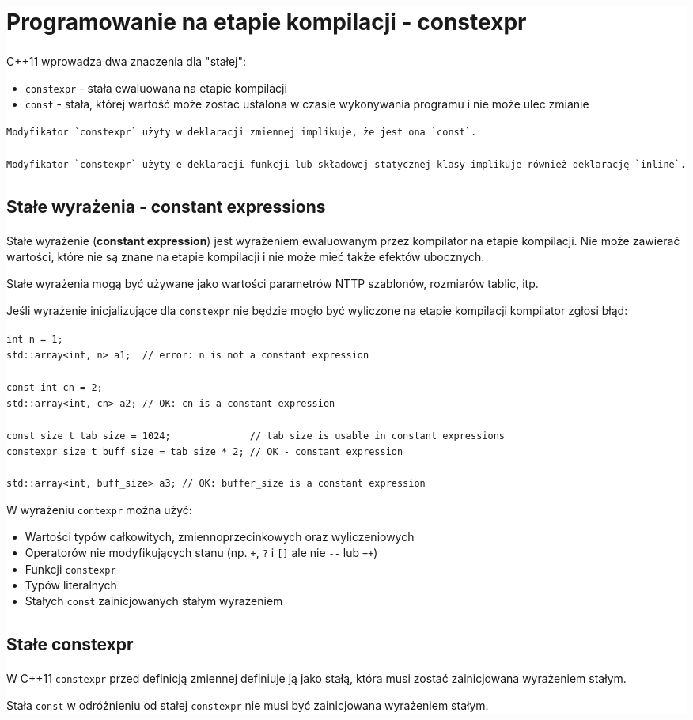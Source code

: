 
# Programowanie na etapie kompilacji - constexpr

C++11 wprowadza dwa znaczenia dla "stałej":

-  ``constexpr`` - stała ewaluowana na etapie kompilacji
-  ``const`` - stała, której wartość może zostać ustalona w czasie wykonywania programu i nie może ulec zmianie

```{note}
Modyfikator `constexpr` użyty w deklaracji zmiennej implikuje, że jest ona `const`.

Modyfikator `constexpr` użyty e deklaracji funkcji lub składowej statycznej klasy implikuje również deklarację `inline`.
```

## Stałe wyrażenia - constant expressions

Stałe wyrażenie (**constant expression**) jest wyrażeniem ewaluowanym
przez kompilator na etapie kompilacji. Nie może zawierać wartości, które
nie są znane na etapie kompilacji i nie może mieć także efektów ubocznych.

Stałe wyrażenia mogą być używane jako wartości parametrów NTTP szablonów, rozmiarów tablic, itp.

Jeśli wyrażenie inicjalizujące dla ``constexpr`` nie będzie mogło być
wyliczone na etapie kompilacji kompilator zgłosi błąd:

```{code-block} cpp
int n = 1;
std::array<int, n> a1;  // error: n is not a constant expression

const int cn = 2;
std::array<int, cn> a2; // OK: cn is a constant expression

const size_t tab_size = 1024;              // tab_size is usable in constant expressions
constexpr size_t buff_size = tab_size * 2; // OK - constant expression

std::array<int, buff_size> a3; // OK: buffer_size is a constant expression
```

W wyrażeniu ``contexpr`` można użyć:

-  Wartości typów całkowitych, zmiennoprzecinkowych oraz wyliczeniowych
-  Operatorów nie modyfikujących stanu (np. `+`, `?` i `[]` ale nie `--` lub `++`)
-  Funkcji ``constexpr``
-  Typów literalnych
-  Stałych ``const`` zainicjowanych stałym wyrażeniem


## Stałe constexpr

W C++11 ``constexpr`` przed definicją zmiennej definiuje ją jako stałą,
która musi zostać zainicjowana wyrażeniem stałym.

Stała ``const`` w odróżnieniu od stałej ``constexpr`` nie musi być
zainicjowana wyrażeniem stałym.
